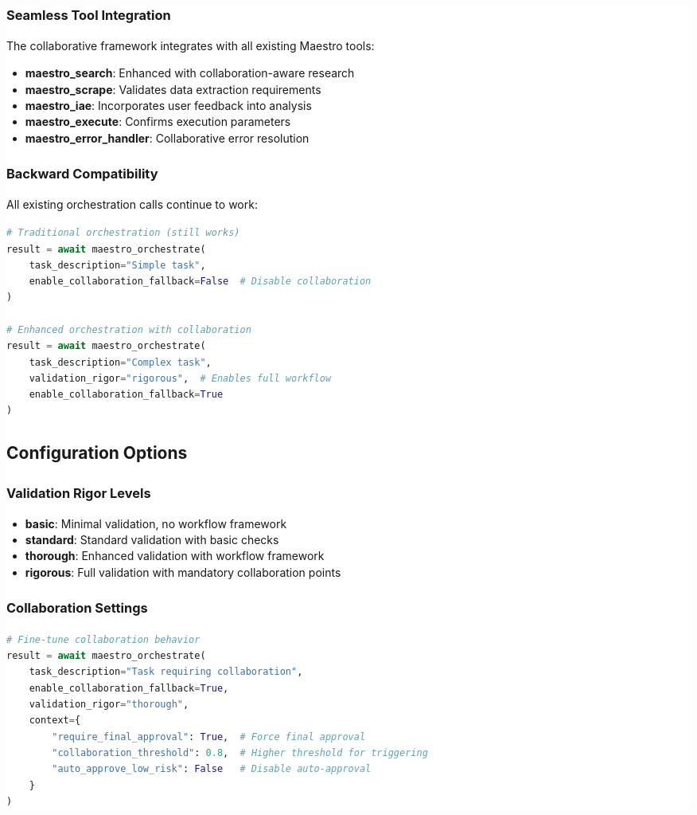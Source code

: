 ### Seamless Tool Integration

The collaborative framework integrates with all existing Maestro tools:

- **maestro_search**: Enhanced with collaboration-aware research
- **maestro_scrape**: Validates data extraction requirements
- **maestro_iae**: Incorporates user feedback into analysis
- **maestro_execute**: Confirms execution parameters
- **maestro_error_handler**: Collaborative error resolution

### Backward Compatibility

All existing orchestration calls continue to work:

```python
# Traditional orchestration (still works)
result = await maestro_orchestrate(
    task_description="Simple task",
    enable_collaboration_fallback=False  # Disable collaboration
)

# Enhanced orchestration with collaboration
result = await maestro_orchestrate(
    task_description="Complex task",
    validation_rigor="rigorous",  # Enables full workflow
    enable_collaboration_fallback=True
)
```

## Configuration Options

### Validation Rigor Levels

- **basic**: Minimal validation, no workflow framework
- **standard**: Standard validation with basic checks
- **thorough**: Enhanced validation with workflow framework
- **rigorous**: Full validation with mandatory collaboration points

### Collaboration Settings

```python
# Fine-tune collaboration behavior
result = await maestro_orchestrate(
    task_description="Task requiring collaboration",
    enable_collaboration_fallback=True,
    validation_rigor="thorough",
    context={
        "require_final_approval": True,  # Force final approval
        "collaboration_threshold": 0.8,  # Higher threshold for triggering
        "auto_approve_low_risk": False   # Disable auto-approval
    }
)
```
